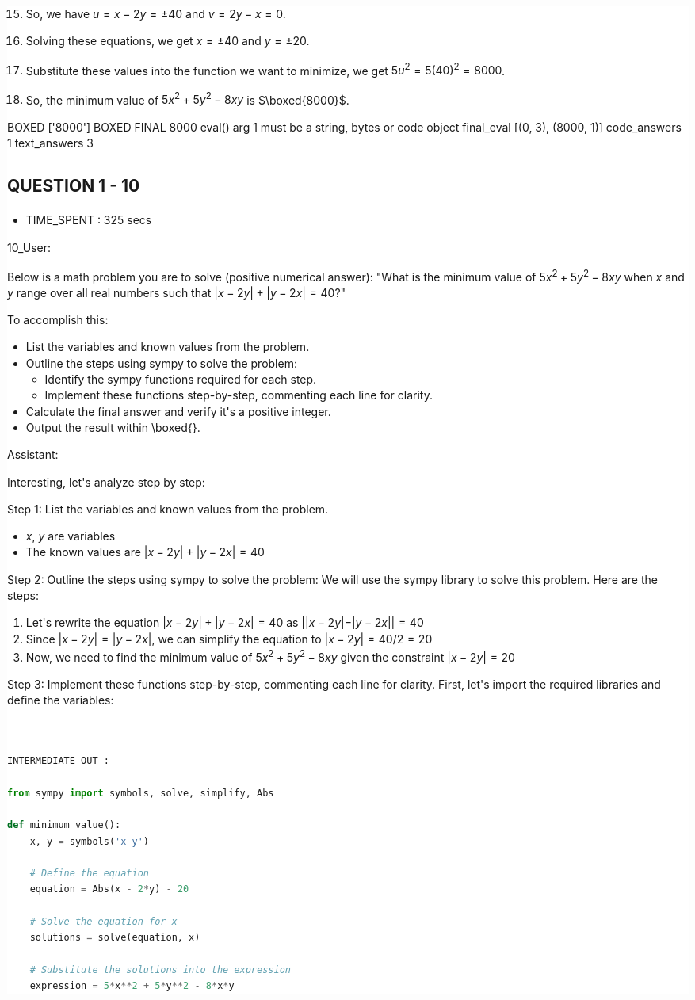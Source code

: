 15. So, we have $u = x-2y = \pm 40$ and $v = 2y-x = 0$.

16. Solving these equations, we get $x = \pm 40$ and $y = \pm 20$.

17. Substitute these values into the function we want to minimize, we get $5u^2 = 5(40)^2 = 8000$.

18. So, the minimum value of $5x^2+5y^2-8xy$ is $\boxed{8000}$.

BOXED ['8000']
BOXED FINAL 8000
eval() arg 1 must be a string, bytes or code object final_eval
[(0, 3), (8000, 1)]
code_answers 1 text_answers 3



## QUESTION 1 - 10 
- TIME_SPENT : 325 secs

10_User:

Below is a math problem you are to solve (positive numerical answer):
"What is the minimum value of $5x^2+5y^2-8xy$ when $x$ and $y$ range over all real numbers such that $|x-2y| + |y-2x| = 40$?"

To accomplish this:
- List the variables and known values from the problem.
- Outline the steps using sympy to solve the problem:
  * Identify the sympy functions required for each step.
  * Implement these functions step-by-step, commenting each line for clarity.
- Calculate the final answer and verify it's a positive integer.
- Output the result within \boxed{}.

Assistant:

Interesting, let's analyze step by step:



Step 1: List the variables and known values from the problem.
- $x$, $y$ are variables
- The known values are $|x-2y| + |y-2x| = 40$

Step 2: Outline the steps using sympy to solve the problem:
We will use the sympy library to solve this problem. Here are the steps:

1. Let's rewrite the equation $|x-2y| + |y-2x| = 40$ as $||x-2y|-|y-2x|| = 40$
2. Since $|x-2y| = |y-2x|$, we can simplify the equation to $|x-2y| = 40/2 = 20$
3. Now, we need to find the minimum value of $5x^2+5y^2-8xy$ given the constraint $|x-2y| = 20$

Step 3: Implement these functions step-by-step, commenting each line for clarity.
First, let's import the required libraries and define the variables:

```python


INTERMEDIATE OUT :

from sympy import symbols, solve, simplify, Abs

def minimum_value():
    x, y = symbols('x y')

    # Define the equation
    equation = Abs(x - 2*y) - 20

    # Solve the equation for x
    solutions = solve(equation, x)

    # Substitute the solutions into the expression
    expression = 5*x**2 + 5*y**2 - 8*x*y
```